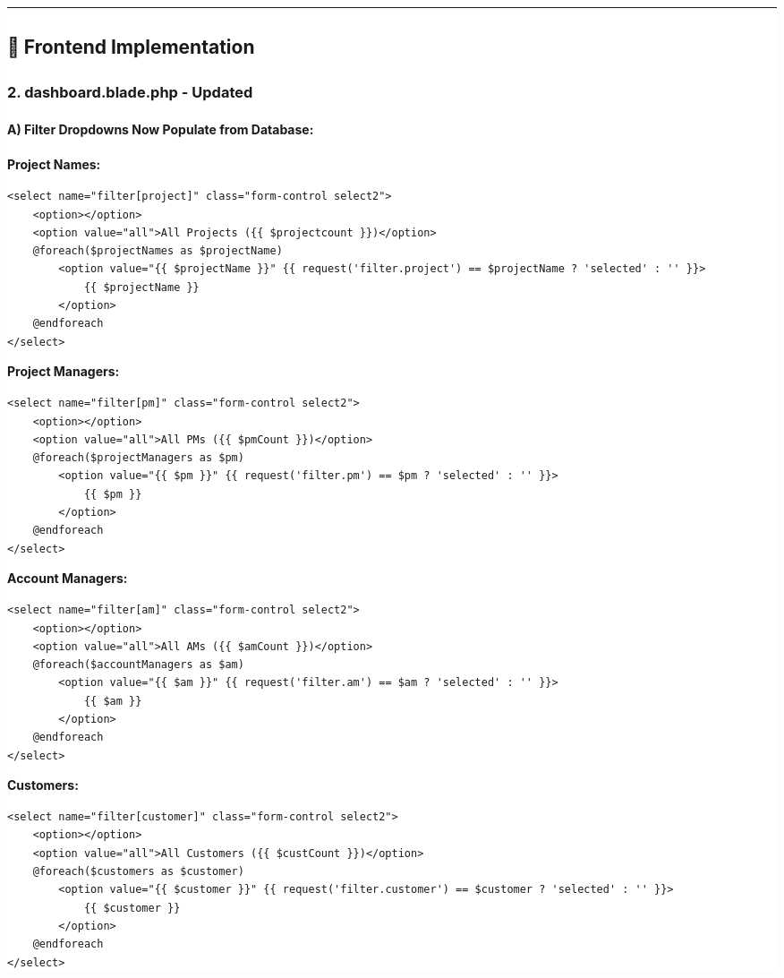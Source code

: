 
---

## 🎨 Frontend Implementation

### 2. **dashboard.blade.php** - Updated

#### A) Filter Dropdowns Now Populate from Database:

**Project Names:**
```blade
<select name="filter[project]" class="form-control select2">
    <option></option>
    <option value="all">All Projects ({{ $projectcount }})</option>
    @foreach($projectNames as $projectName)
        <option value="{{ $projectName }}" {{ request('filter.project') == $projectName ? 'selected' : '' }}>
            {{ $projectName }}
        </option>
    @endforeach
</select>
```

**Project Managers:**
```blade
<select name="filter[pm]" class="form-control select2">
    <option></option>
    <option value="all">All PMs ({{ $pmCount }})</option>
    @foreach($projectManagers as $pm)
        <option value="{{ $pm }}" {{ request('filter.pm') == $pm ? 'selected' : '' }}>
            {{ $pm }}
        </option>
    @endforeach
</select>
```

**Account Managers:**
```blade
<select name="filter[am]" class="form-control select2">
    <option></option>
    <option value="all">All AMs ({{ $amCount }})</option>
    @foreach($accountManagers as $am)
        <option value="{{ $am }}" {{ request('filter.am') == $am ? 'selected' : '' }}>
            {{ $am }}
        </option>
    @endforeach
</select>
```

**Customers:**
```blade
<select name="filter[customer]" class="form-control select2">
    <option></option>
    <option value="all">All Customers ({{ $custCount }})</option>
    @foreach($customers as $customer)
        <option value="{{ $customer }}" {{ request('filter.customer') == $customer ? 'selected' : '' }}>
            {{ $customer }}
        </option>
    @endforeach
</select>
```
